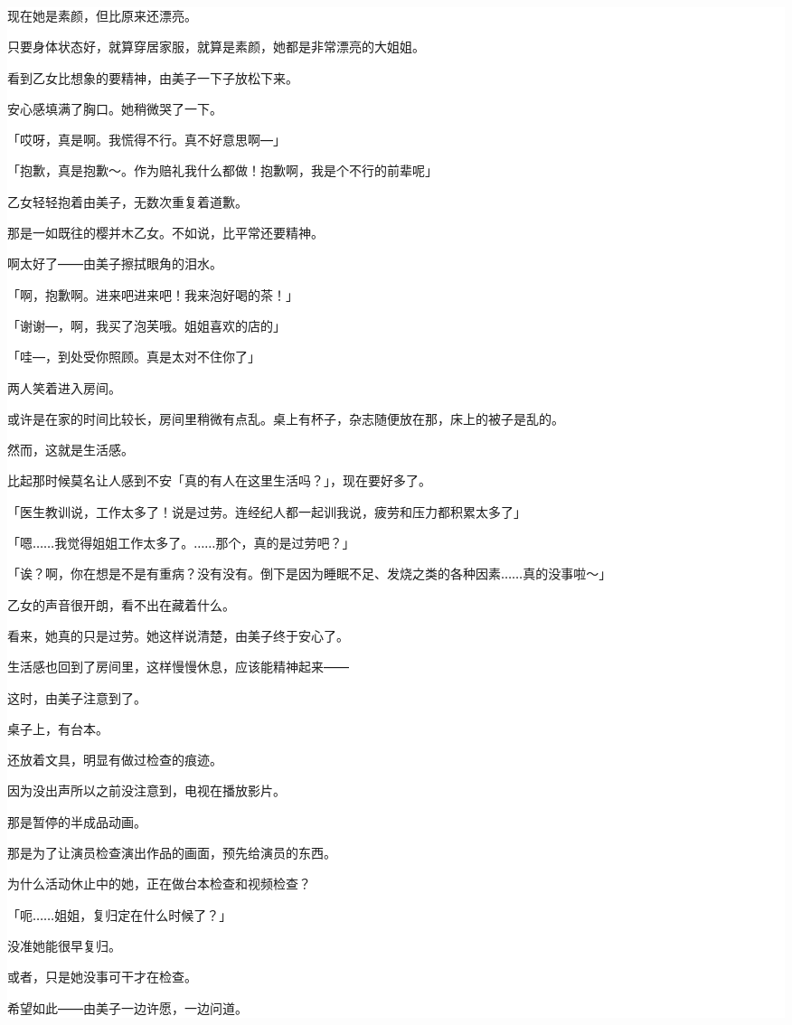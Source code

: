 现在她是素颜，但比原来还漂亮。

只要身体状态好，就算穿居家服，就算是素颜，她都是非常漂亮的大姐姐。

看到乙女比想象的要精神，由美子一下子放松下来。

安心感填满了胸口。她稍微哭了一下。

「哎呀，真是啊。我慌得不行。真不好意思啊—」

「抱歉，真是抱歉～。作为赔礼我什么都做！抱歉啊，我是个不行的前辈呢」

乙女轻轻抱着由美子，无数次重复着道歉。

那是一如既往的樱并木乙女。不如说，比平常还要精神。

啊太好了——由美子擦拭眼角的泪水。

「啊，抱歉啊。进来吧进来吧！我来泡好喝的茶！」

「谢谢—，啊，我买了泡芙哦。姐姐喜欢的店的」

「哇—，到处受你照顾。真是太对不住你了」

两人笑着进入房间。

或许是在家的时间比较长，房间里稍微有点乱。桌上有杯子，杂志随便放在那，床上的被子是乱的。

然而，这就是生活感。

比起那时候莫名让人感到不安「真的有人在这里生活吗？」，现在要好多了。

「医生教训说，工作太多了！说是过劳。连经纪人都一起训我说，疲劳和压力都积累太多了」

「嗯……我觉得姐姐工作太多了。……那个，真的是过劳吧？」

「诶？啊，你在想是不是有重病？没有没有。倒下是因为睡眠不足、发烧之类的各种因素……真的没事啦～」

乙女的声音很开朗，看不出在藏着什么。

看来，她真的只是过劳。她这样说清楚，由美子终于安心了。

生活感也回到了房间里，这样慢慢休息，应该能精神起来——

这时，由美子注意到了。

桌子上，有台本。

还放着文具，明显有做过检查的痕迹。

因为没出声所以之前没注意到，电视在播放影片。

那是暂停的半成品动画。

那是为了让演员检查演出作品的画面，预先给演员的东西。

为什么活动休止中的她，正在做台本检查和视频检查？

「呃……姐姐，复归定在什么时候了？」

没准她能很早复归。

或者，只是她没事可干才在检查。

希望如此——由美子一边许愿，一边问道。

